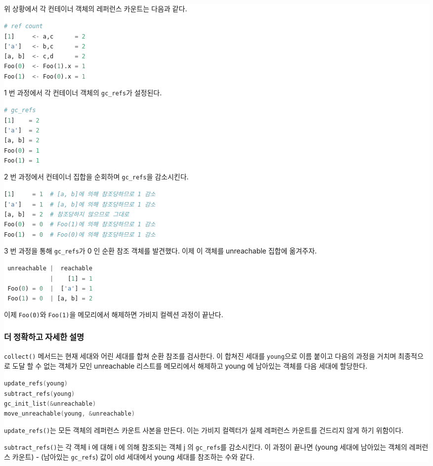 위 상황에서 각 컨테이너 객체의 레퍼런스 카운트는 다음과 같다.

```py
# ref count
[1]     <- a,c      = 2
['a']   <- b,c      = 2
[a, b]  <- c,d      = 2
Foo(0)  <- Foo(1).x = 1
Foo(1)  <- Foo(0).x = 1
```

1 번 과정에서 각 컨테이너 객체의 `gc_refs`가 설정된다.

```py
# gc_refs
[1]    = 2
['a']  = 2
[a, b] = 2
Foo(0) = 1
Foo(1) = 1
```

2 번 과정에서 컨테이너 집합을 순회하며 `gc_refs`을 감소시킨다.

```py
[1]     = 1  # [a, b]에 의해 참조당하므로 1 감소
['a']   = 1  # [a, b]에 의해 참조당하므로 1 감소
[a, b]  = 2  # 참조당하지 않으므로 그대로
Foo(0)  = 0  # Foo(1)에 의해 참조당하므로 1 감소
Foo(1)  = 0  # Foo(0)에 의해 참조당하므로 1 감소
```

3 번 과정을 통해 `gc_refs`가 0 인 순환 참조 객체를 발견했다. 이제 이 객체를 unreachable 집합에 옮겨주자.

```py
 unreachable |  reachable
             |    [1] = 1
 Foo(0) = 0  |  ['a'] = 1
 Foo(1) = 0  | [a, b] = 2
```

이제 `Foo(0)`와 `Foo(1)`을 메모리에서 해제하면 가비지 컬렉션 과정이 끝난다.

### 더 정확하고 자세한 설명

`collect()` 메서드는 현재 세대와 어린 세대를 합쳐 순환 참조를 검사한다. 이 합쳐진 세대를 `young`으로 이름 붙이고 다음의 과정을 거치며 최종적으로 도달 할 수 없는 객체가 모인 unreachable 리스트를 메모리에서 해제하고 young 에 남아있는 객체를 다음 세대에 할당한다.

```c
update_refs(young)
subtract_refs(young)
gc_init_list(&unreachable)
move_unreachable(young, &unreachable)
```

`update_refs()`는 모든 객체의 레퍼런스 카운트 사본을 만든다. 이는 가비지 컬렉터가 실제 레퍼런스 카운트를 건드리지 않게 하기 위함이다.

`subtract_refs()`는 각 객체 i 에 대해 i 에 의해 참조되는 객체 j 의 `gc_refs`를 감소시킨다. 이 과정이 끝나면 (young 세대에 남아있는 객체의 레퍼런스 카운트) - (남아있는 `gc_refs`) 값이 old 세대에서 young 세대를 참조하는 수와 같다.

